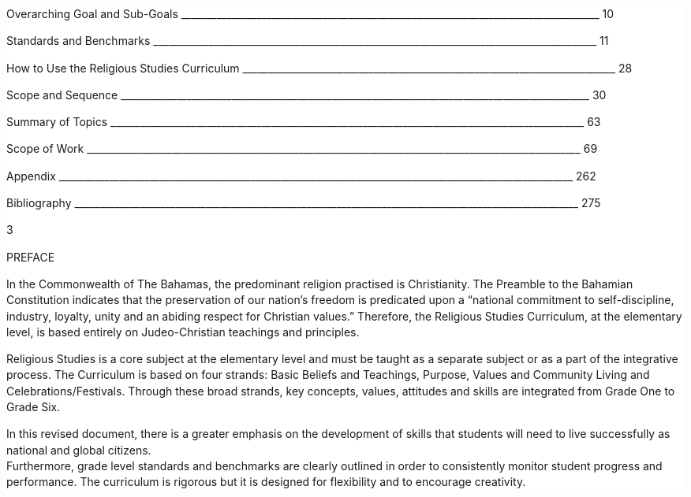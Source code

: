 Overarching Goal and Sub-Goals ___________________________________________________________________________________     10 
 
Standards and Benchmarks ________________________________________________________________________________________    11 
 
How to Use the Religious Studies Curriculum __________________________________________________________________________     28 
 
Scope and Sequence _____________________________________________________________________________________________    30 
 
Summary of Topics ______________________________________________________________________________________________      63 
 
Scope of Work __________________________________________________________________________________________________     69 
 
Appendix ______________________________________________________________________________________________________    262 
 
Bibliography ____________________________________________________________________________________________________   275 


3 
 
 
PREFACE 
 
 
 
In the Commonwealth of The Bahamas, the predominant religion practised is Christianity.  The Preamble to the Bahamian Constitution indicates that the 
preservation of our nation’s freedom is predicated upon a “national commitment to self-discipline, industry, loyalty, unity and an abiding respect for Christian 
values.” Therefore, the Religious Studies Curriculum, at the elementary level, is based entirely on Judeo-Christian teachings and principles.   
 
Religious Studies is a core subject at the elementary level and must be taught as a separate subject or as a part of the integrative process.  The Curriculum is 
based on four strands:  Basic Beliefs and Teachings, Purpose, Values and Community Living and Celebrations/Festivals.  Through these broad strands, key 
concepts, values, attitudes and skills are integrated from Grade One to Grade Six.   
 
In this revised document, there is a greater emphasis on the development of skills that students will need to live successfully as national and global citizens.  
Furthermore, grade level standards and benchmarks are clearly outlined in order to consistently monitor student progress and performance.  The curriculum is 
rigorous but it is designed for flexibility and to encourage creativity. 
 
 
 
 
 
 
 
 
 
 
 
 
 
 
 